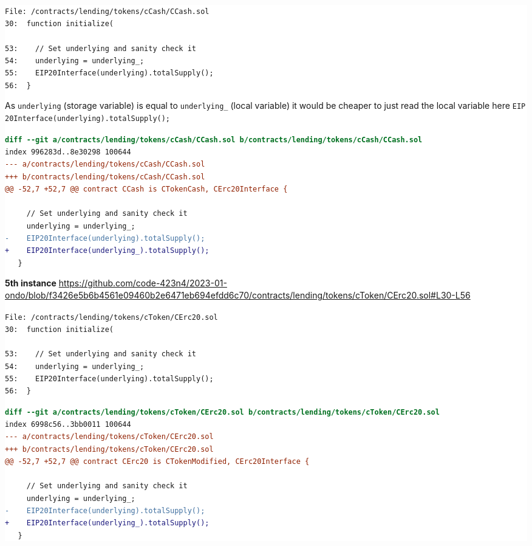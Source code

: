 ```solidity
File: /contracts/lending/tokens/cCash/CCash.sol
30:  function initialize(

53:    // Set underlying and sanity check it
54:    underlying = underlying_;
55:    EIP20Interface(underlying).totalSupply();
56:  }
```

As `underlying` (storage variable) is equal to `underlying_` (local variable) it would be cheaper to just read the local variable here `EIP20Interface(underlying).totalSupply();`

```diff
diff --git a/contracts/lending/tokens/cCash/CCash.sol b/contracts/lending/tokens/cCash/CCash.sol
index 996283d..8e30298 100644
--- a/contracts/lending/tokens/cCash/CCash.sol
+++ b/contracts/lending/tokens/cCash/CCash.sol
@@ -52,7 +52,7 @@ contract CCash is CTokenCash, CErc20Interface {

     // Set underlying and sanity check it
     underlying = underlying_;
-    EIP20Interface(underlying).totalSupply();
+    EIP20Interface(underlying_).totalSupply();
   }
```

**5th instance**
https://github.com/code-423n4/2023-01-ondo/blob/f3426e5b6b4561e09460b2e6471eb694efdd6c70/contracts/lending/tokens/cToken/CErc20.sol#L30-L56

```solidity
File: /contracts/lending/tokens/cToken/CErc20.sol
30:  function initialize(

53:    // Set underlying and sanity check it
54:    underlying = underlying_;
55:    EIP20Interface(underlying).totalSupply();
56:  }
```

```diff
diff --git a/contracts/lending/tokens/cToken/CErc20.sol b/contracts/lending/tokens/cToken/CErc20.sol
index 6998c56..3bb0011 100644
--- a/contracts/lending/tokens/cToken/CErc20.sol
+++ b/contracts/lending/tokens/cToken/CErc20.sol
@@ -52,7 +52,7 @@ contract CErc20 is CTokenModified, CErc20Interface {

     // Set underlying and sanity check it
     underlying = underlying_;
-    EIP20Interface(underlying).totalSupply();
+    EIP20Interface(underlying_).totalSupply();
   }
```
